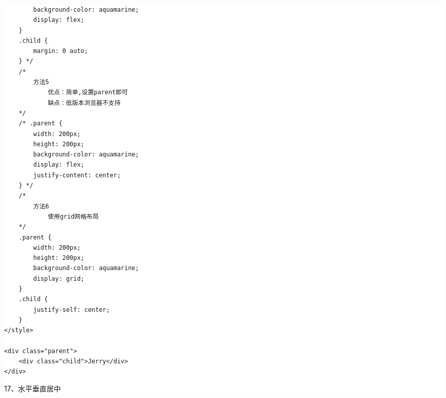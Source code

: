             background-color: aquamarine;
            display: flex;
        }
        .child {
            margin: 0 auto;
        } */
        /* 
            方法5
                优点：简单,设置parent即可
                缺点：低版本浏览器不支持
        */
        /* .parent {
            width: 200px;
            height: 200px;
            background-color: aquamarine;
            display: flex;
            justify-content: center;
        } */
        /* 
            方法6
                使用grid网格布局
        */
        .parent {
            width: 200px;
            height: 200px;
            background-color: aquamarine;
            display: grid;
        }
        .child {
            justify-self: center;
        }
    </style>

    <div class="parent">
        <div class="child">Jerry</div>
    </div>

17、水平垂直居中

<style>
        * {
            margin: 0;
            padding: 0;
        }
        /* 
            方法1
                absolute + 负margin值
                父元素设置相对定位,子元素设置绝对定位,margin值设置为负数
                子元素需要定高
        */
        /* .parent {
            width: 200px;
            height: 200px;
            border: 1px solid #000;
            position: relative;
        }
        .child {
            position: absolute;
            top: 50%;
            left: 50%;
            margin-left: -50px;
            margin-top: -50px;
            width: 100px;
            height: 100px;
            background-color: #f00;